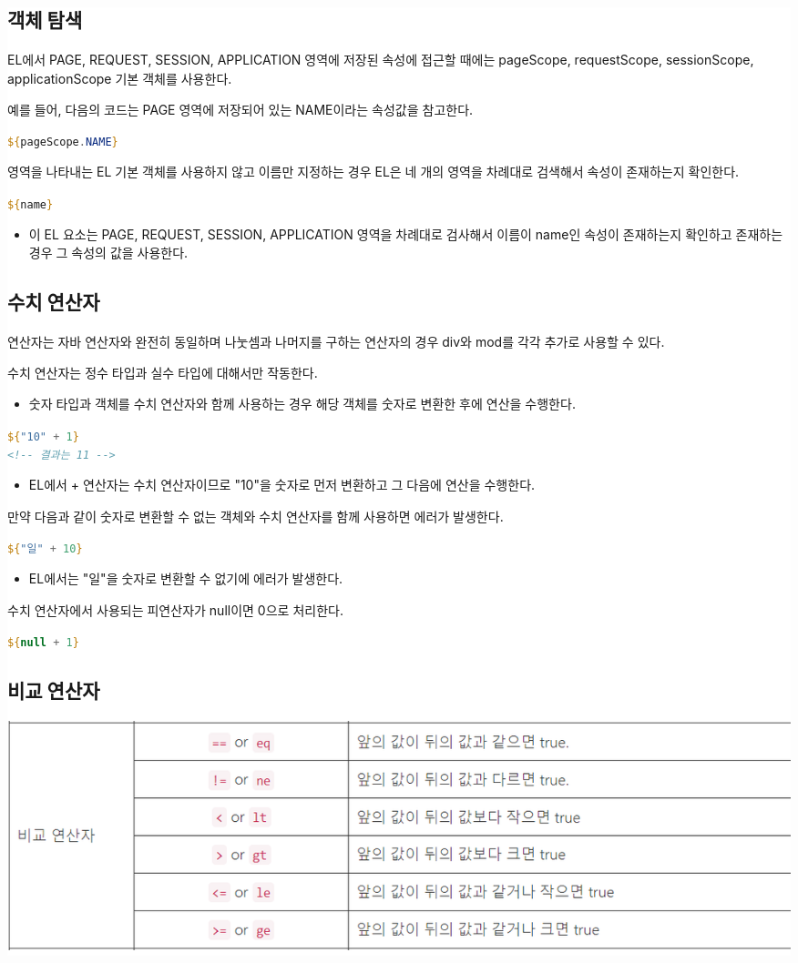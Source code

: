 ## 객체 탐색

EL에서 PAGE, REQUEST, SESSION, APPLICATION 영역에 저장된 속성에 접근할 때에는 pageScope, requestScope, sessionScope, applicationScope 기본 객체를 사용한다.

예를 들어, 다음의 코드는 PAGE 영역에 저장되어 있는 NAME이라는 속성값을 참고한다.

```jsp
${pageScope.NAME}
```

영역을 나타내는 EL 기본 객체를 사용하지 않고 이름만 지정하는 경우 EL은 네 개의 영역을 차례대로 검색해서 속성이 존재하는지 확인한다.

```JSP
${name}
```

- 이 EL 요소는 PAGE, REQUEST, SESSION, APPLICATION 영역을 차례대로 검사해서 이름이 name인 속성이 존재하는지 확인하고 존재하는 경우 그 속성의 값을 사용한다.

## 수치 연산자

연산자는 자바 연산자와 완전히 동일하며 나눗셈과 나머지를 구하는 연산자의 경우 div와 mod를 각각 추가로 사용할 수 있다.

수치 연산자는 정수 타입과 실수 타입에 대해서만 작동한다.

- 숫자 타입과 객체를 수치 연산자와 함께 사용하는 경우 해당 객체를 숫자로 변환한 후에 연산을 수행한다.

```jsp
${"10" + 1} 
<!-- 결과는 11 -->
```

- EL에서 + 연산자는 수치 연산자이므로 "10"을 숫자로 먼저 변환하고 그 다음에 연산을 수행한다.

만약 다음과 같이 숫자로 변환할 수 없는 객체와 수치 연산자를 함께 사용하면 에러가 발생한다.

```jsp
${"일" + 10}
```

- EL에서는 "일"을 숫자로 변환할 수 없기에 에러가 발생한다.

수치 연산자에서 사용되는 피연산자가 null이면 0으로 처리한다.

```jsp
${null + 1}
```

## 비교 연산자

![](assets/2022-02-28-11-26-36.png)
